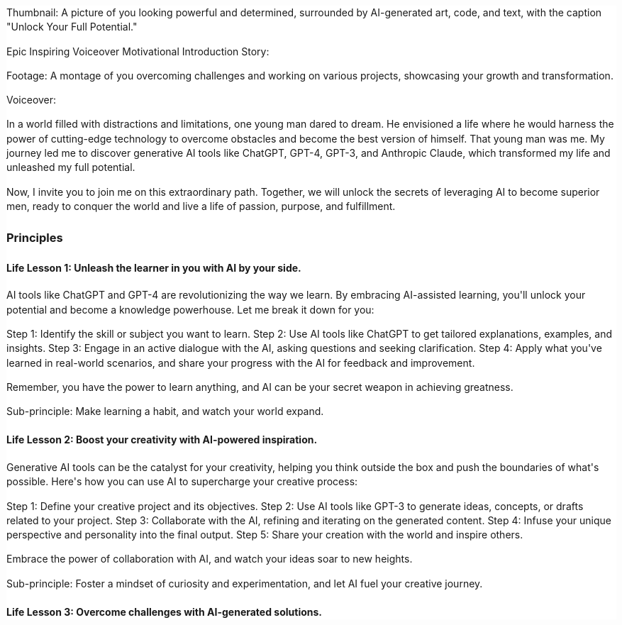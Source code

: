 Thumbnail: A picture of you looking powerful and determined, surrounded by AI-generated art, code, and text, with the caption "Unlock Your Full Potential."

Epic Inspiring Voiceover Motivational Introduction Story:

Footage: A montage of you overcoming challenges and working on various projects, showcasing your growth and transformation.

Voiceover:

In a world filled with distractions and limitations, one young man dared to dream. He envisioned a life where he would harness the power of cutting-edge technology to overcome obstacles and become the best version of himself. That young man was me. My journey led me to discover generative AI tools like ChatGPT, GPT-4, GPT-3, and Anthropic Claude, which transformed my life and unleashed my full potential.

Now, I invite you to join me on this extraordinary path. Together, we will unlock the secrets of leveraging AI to become superior men, ready to conquer the world and live a life of passion, purpose, and fulfillment.

### Principles
#### Life Lesson 1: Unleash the learner in you with AI by your side.

AI tools like ChatGPT and GPT-4 are revolutionizing the way we learn. By embracing AI-assisted learning, you'll unlock your potential and become a knowledge powerhouse. Let me break it down for you:

Step 1: Identify the skill or subject you want to learn.
Step 2: Use AI tools like ChatGPT to get tailored explanations, examples, and insights.
Step 3: Engage in an active dialogue with the AI, asking questions and seeking clarification.
Step 4: Apply what you've learned in real-world scenarios, and share your progress with the AI for feedback and improvement.

Remember, you have the power to learn anything, and AI can be your secret weapon in achieving greatness.

Sub-principle: Make learning a habit, and watch your world expand.

#### Life Lesson 2: Boost your creativity with AI-powered inspiration.

Generative AI tools can be the catalyst for your creativity, helping you think outside the box and push the boundaries of what's possible. Here's how you can use AI to supercharge your creative process:

Step 1: Define your creative project and its objectives.
Step 2: Use AI tools like GPT-3 to generate ideas, concepts, or drafts related to your project.
Step 3: Collaborate with the AI, refining and iterating on the generated content.
Step 4: Infuse your unique perspective and personality into the final output.
Step 5: Share your creation with the world and inspire others.

Embrace the power of collaboration with AI, and watch your ideas soar to new heights.

Sub-principle: Foster a mindset of curiosity and experimentation, and let AI fuel your creative journey.

#### Life Lesson 3: Overcome challenges with AI-generated solutions.
